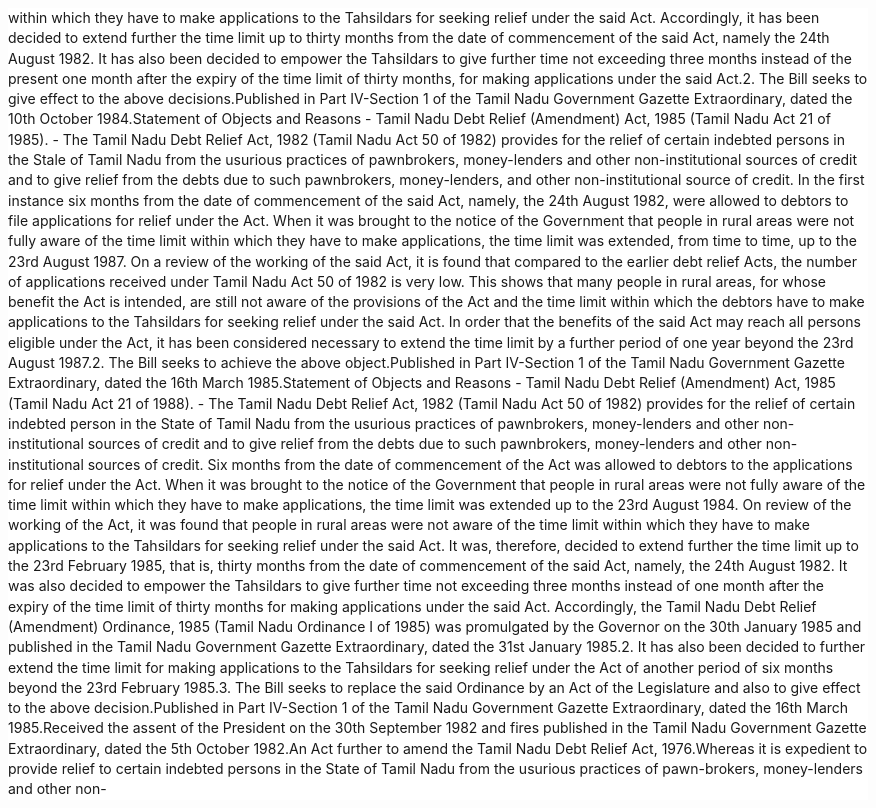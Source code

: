 within which they have to make applications to the Tahsildars for seeking
relief under the said Act. Accordingly, it has been decided to extend further
the time limit up to thirty months from the date of commencement of the said
Act, namely the 24th August 1982. It has also been decided to empower the
Tahsildars to give further time not exceeding three months instead of the
present one month after the expiry of the time limit of thirty months, for
making applications under the said Act.2\. The Bill seeks to give effect to
the above decisions.Published in Part IV-Section 1 of the Tamil Nadu
Government Gazette Extraordinary, dated the 10th October 1984.Statement of
Objects and Reasons - Tamil Nadu Debt Relief (Amendment) Act, 1985 (Tamil Nadu
Act 21 of 1985). - The Tamil Nadu Debt Relief Act, 1982 (Tamil Nadu Act 50 of
1982) provides for the relief of certain indebted persons in the Stale of
Tamil Nadu from the usurious practices of pawnbrokers, money-lenders and other
non-institutional sources of credit and to give relief from the debts due to
such pawnbrokers, money-lenders, and other non-institutional source of credit.
In the first instance six months from the date of commencement of the said
Act, namely, the 24th August 1982, were allowed to debtors to file
applications for relief under the Act. When it was brought to the notice of
the Government that people in rural areas were not fully aware of the time
limit within which they have to make applications, the time limit was
extended, from time to time, up to the 23rd August 1987. On a review of the
working of the said Act, it is found that compared to the earlier debt relief
Acts, the number of applications received under Tamil Nadu Act 50 of 1982 is
very low. This shows that many people in rural areas, for whose benefit the
Act is intended, are still not aware of the provisions of the Act and the time
limit within which the debtors have to make applications to the Tahsildars for
seeking relief under the said Act. In order that the benefits of the said Act
may reach all persons eligible under the Act, it has been considered necessary
to extend the time limit by a further period of one year beyond the 23rd
August 1987.2\. The Bill seeks to achieve the above object.Published in Part
IV-Section 1 of the Tamil Nadu Government Gazette Extraordinary, dated the
16th March 1985.Statement of Objects and Reasons - Tamil Nadu Debt Relief
(Amendment) Act, 1985 (Tamil Nadu Act 21 of 1988). - The Tamil Nadu Debt
Relief Act, 1982 (Tamil Nadu Act 50 of 1982) provides for the relief of
certain indebted person in the State of Tamil Nadu from the usurious practices
of pawnbrokers, money-lenders and other non-institutional sources of credit
and to give relief from the debts due to such pawnbrokers, money-lenders and
other non-institutional sources of credit. Six months from the date of
commencement of the Act was allowed to debtors to the applications for relief
under the Act. When it was brought to the notice of the Government that people
in rural areas were not fully aware of the time limit within which they have
to make applications, the time limit was extended up to the 23rd August 1984.
On review of the working of the Act, it was found that people in rural areas
were not aware of the time limit within which they have to make applications
to the Tahsildars for seeking relief under the said Act. It was, therefore,
decided to extend further the time limit up to the 23rd February 1985, that
is, thirty months from the date of commencement of the said Act, namely, the
24th August 1982. It was also decided to empower the Tahsildars to give
further time not exceeding three months instead of one month after the expiry
of the time limit of thirty months for making applications under the said Act.
Accordingly, the Tamil Nadu Debt Relief (Amendment) Ordinance, 1985 (Tamil
Nadu Ordinance I of 1985) was promulgated by the Governor on the 30th January
1985 and published in the Tamil Nadu Government Gazette Extraordinary, dated
the 31st January 1985.2\. It has also been decided to further extend the time
limit for making applications to the Tahsildars for seeking relief under the
Act of another period of six months beyond the 23rd February 1985.3\. The Bill
seeks to replace the said Ordinance by an Act of the Legislature and also to
give effect to the above decision.Published in Part IV-Section 1 of the Tamil
Nadu Government Gazette Extraordinary, dated the 16th March 1985.Received the
assent of the President on the 30th September 1982 and fires published in the
Tamil Nadu Government Gazette Extraordinary, dated the 5th October 1982.An Act
further to amend the Tamil Nadu Debt Relief Act, 1976.Whereas it is expedient
to provide relief to certain indebted persons in the State of Tamil Nadu from
the usurious practices of pawn-brokers, money-lenders and other non-